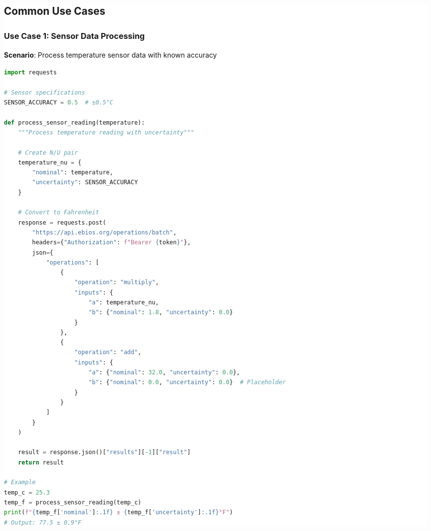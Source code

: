 
## Common Use Cases

### Use Case 1: Sensor Data Processing

**Scenario**: Process temperature sensor data with known accuracy

```python
import requests

# Sensor specifications
SENSOR_ACCURACY = 0.5  # ±0.5°C

def process_sensor_reading(temperature):
    """Process temperature reading with uncertainty"""

    # Create N/U pair
    temperature_nu = {
        "nominal": temperature,
        "uncertainty": SENSOR_ACCURACY
    }

    # Convert to Fahrenheit
    response = requests.post(
        "https://api.ebios.org/operations/batch",
        headers={"Authorization": f"Bearer {token}"},
        json={
            "operations": [
                {
                    "operation": "multiply",
                    "inputs": {
                        "a": temperature_nu,
                        "b": {"nominal": 1.8, "uncertainty": 0.0}
                    }
                },
                {
                    "operation": "add",
                    "inputs": {
                        "a": {"nominal": 32.0, "uncertainty": 0.0},
                        "b": {"nominal": 0.0, "uncertainty": 0.0}  # Placeholder
                    }
                }
            ]
        }
    )

    result = response.json()["results"][-1]["result"]
    return result

# Example
temp_c = 25.3
temp_f = process_sensor_reading(temp_c)
print(f"{temp_f['nominal']:.1f} ± {temp_f['uncertainty']:.1f}°F")
# Output: 77.5 ± 0.9°F
```
